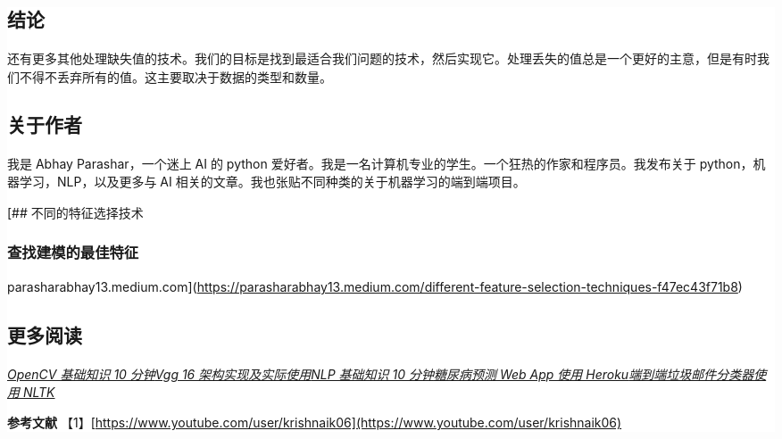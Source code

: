 ## 结论

还有更多其他处理缺失值的技术。我们的目标是找到最适合我们问题的技术，然后实现它。处理丢失的值总是一个更好的主意，但是有时我们不得不丢弃所有的值。这主要取决于数据的类型和数量。

## 关于作者

我是 Abhay Parashar，一个迷上 AI 的 python 爱好者。我是一名计算机专业的学生。一个狂热的作家和程序员。我发布关于 python，机器学习，NLP，以及更多与 AI 相关的文章。我也张贴不同种类的关于机器学习的端到端项目。

[](https://parasharabhay13.medium.com/different-feature-selection-techniques-f47ec43f71b8) [## 不同的特征选择技术

### 查找建模的最佳特征

parasharabhay13.medium.com](https://parasharabhay13.medium.com/different-feature-selection-techniques-f47ec43f71b8) 

## 更多阅读

[*OpenCV 基础知识 10 分钟*](https://medium.com/10-minutes-data-science/learn-everything-about-open-cv-ed485a3007f1)[*Vgg 16 架构实现及实际使用*](https://parasharabhay13.medium.com/vgg-16-architecture-implementation-and-practical-use-e0fef1d14557)[*NLP 基础知识 10 分钟*](https://medium.com/swlh/basics-of-natural-language-processing-in-10-minutes-2ed51e6d5d32)[*糖尿病预测 Web App 使用 Heroku*](https://towardsdatascience.com/build-deploy-diabetes-prediction-app-using-flask-ml-and-heroku-2de07cbd902d)[*端到端垃圾邮件分类器使用 NLTK*](https://levelup.gitconnected.com/end-to-end-project-on-spam-classifier-from-training-to-deployment-fd9232cb1323)

**参考文献** 【1】[https://www.youtube.com/user/krishnaik06](https://www.youtube.com/user/krishnaik06)
